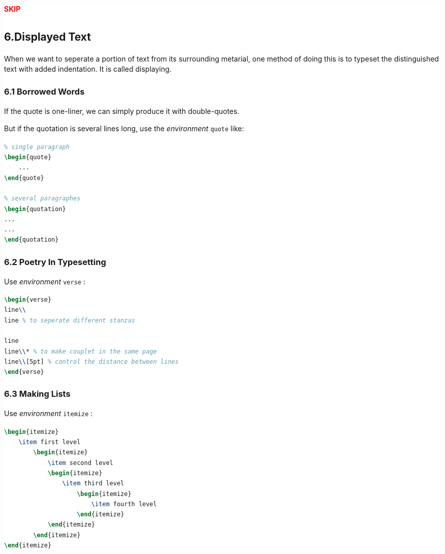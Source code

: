 <font color=red>**SKIP**</font>



## 6.Displayed Text

When we want to seperate a portion of text from its surrounding metarial, one method of doing this is to typeset the distinguished text with added indentation. It is called displaying.

### 6.1 Borrowed Words

If the quote is one-liner, we can simply produce it with double-quotes.

But if the quotation is several lines long, use the *environment* `quote` like:

```latex
% single paragraph
\begin{quote}
	...
\end{quote}

% several paragraphes
\begin{quotation}
...
...
\end{quotation}
```

### 6.2 Poetry In Typesetting

Use *environment* `verse` :

```latex
\begin{verse}
line\\
line % to seperate different stanzas

line
line\\* % to make couplet in the same page
line\\[5pt] % control the distance between lines 
\end{verse}
```

### 6.3 Making Lists

Use *environment* `itemize` :

```latex
\begin{itemize}
    \item first level
        \begin{itemize}
            \item second level
            \begin{itemize}
                \item third level
                    \begin{itemize}
                        \item fourth level
                    \end{itemize}
            \end{itemize}
        \end{itemize}
\end{itemize}
```
